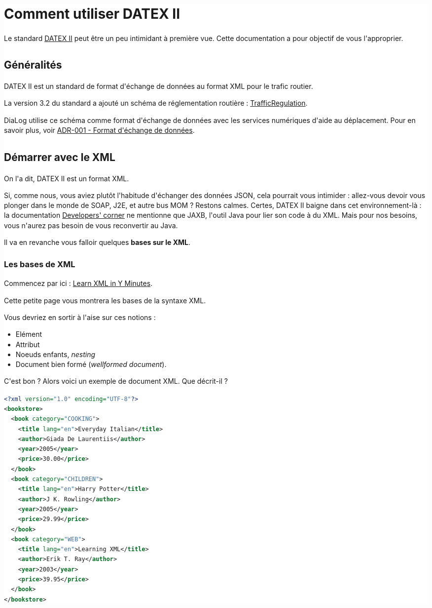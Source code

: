 # Comment utiliser DATEX II

Le standard [DATEX II](https://docs.datex2.eu/) peut être un peu intimidant à première vue. Cette documentation a pour objectif de vous l'approprier.

## Généralités

DATEX II est un standard de format d'échange de données au format XML pour le trafic routier.

La version 3.2 du standard a ajouté un schéma de réglementation routière : [TrafficRegulation](https://docs.datex2.eu/trafficregulation/index.html).

DiaLog utilise ce schéma comme format d'échange de données avec les services numériques d'aide au déplacement. Pour en savoir plus, voir [ADR-001 - Format d'échange de données](../adr/001_exchangeformat.md).

## Démarrer avec le XML

On l'a dit, DATEX II est un format XML.

Si, comme nous, vous aviez plutôt l'habitude d'échanger des données JSON, cela pourrait vous intimider : allez-vous devoir vous plonger dans le monde de SOAP, J2E, et autre bus MOM ? Restons calmes. Certes, DATEX II baigne dans cet environnement-là : la documentation [Developers' corner](https://docs.datex2.eu/developers/) ne mentionne que JAXB, l'outil Java pour lier son code à du XML. Mais pour nos besoins, vous n'aurez pas besoin de vous reconvertir au Java.

Il va en revanche vous falloir quelques **bases sur le XML**.

### Les bases de XML

Commencez par ici : [Learn XML in Y Minutes](https://learnxinyminutes.com/docs/xml).

Cette petite page vous montrera les bases de la syntaxe XML.

Vous devriez en sortir à l'aise sur ces notions :

* Elément
* Attribut
* Noeuds enfants, _nesting_
* Document bien formé (_wellformed document_).

C'est bon ? Alors voici un exemple de document XML. Que décrit-il ?

```xml
<?xml version="1.0" encoding="UTF-8"?>
<bookstore>
  <book category="COOKING">
    <title lang="en">Everyday Italian</title>
    <author>Giada De Laurentiis</author>
    <year>2005</year>
    <price>30.00</price>
  </book>
  <book category="CHILDREN">
    <title lang="en">Harry Potter</title>
    <author>J K. Rowling</author>
    <year>2005</year>
    <price>29.99</price>
  </book>
  <book category="WEB">
    <title lang="en">Learning XML</title>
    <author>Erik T. Ray</author>
    <year>2003</year>
    <price>39.95</price>
  </book>
</bookstore>
```
